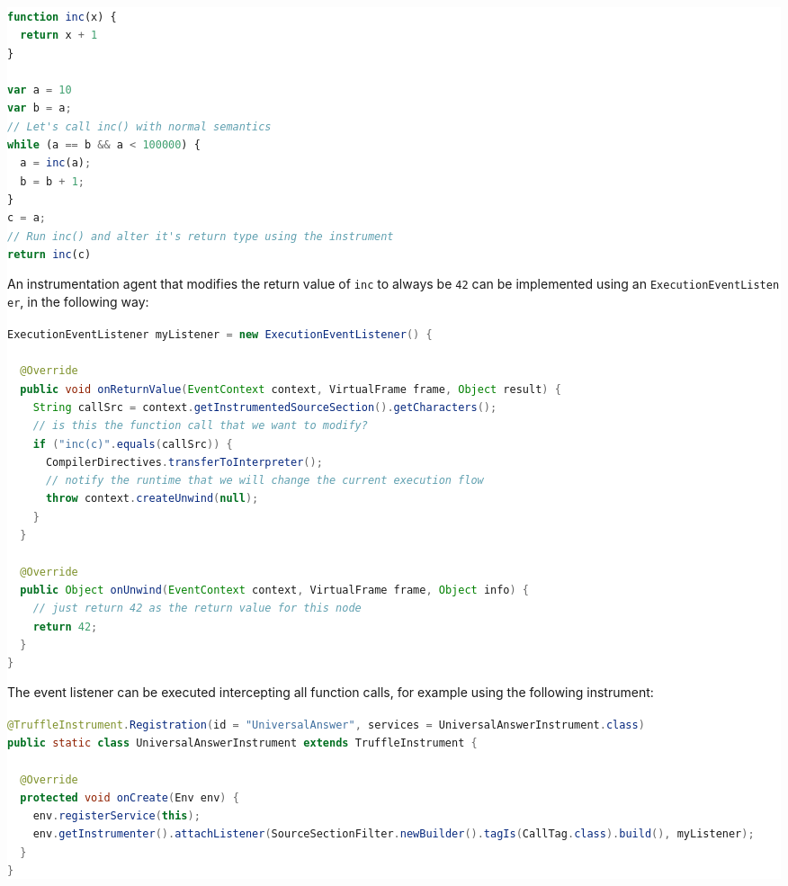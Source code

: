 ```javascript
function inc(x) {
  return x + 1
}

var a = 10
var b = a;
// Let's call inc() with normal semantics
while (a == b && a < 100000) {
  a = inc(a);
  b = b + 1;
}
c = a;
// Run inc() and alter it's return type using the instrument
return inc(c)
```

An instrumentation agent that modifies the return value of `inc` to always be `42` can be implemented using an `ExecutionEventListener`, in the following way:

```java
ExecutionEventListener myListener = new ExecutionEventListener() {

  @Override
  public void onReturnValue(EventContext context, VirtualFrame frame, Object result) {
    String callSrc = context.getInstrumentedSourceSection().getCharacters();
    // is this the function call that we want to modify?
    if ("inc(c)".equals(callSrc)) {
      CompilerDirectives.transferToInterpreter();
      // notify the runtime that we will change the current execution flow
      throw context.createUnwind(null);
    }
  }

  @Override
  public Object onUnwind(EventContext context, VirtualFrame frame, Object info) {
    // just return 42 as the return value for this node
    return 42;
  }
}
```

The event listener can be executed intercepting all function calls, for example using the following instrument:

```java
@TruffleInstrument.Registration(id = "UniversalAnswer", services = UniversalAnswerInstrument.class)
public static class UniversalAnswerInstrument extends TruffleInstrument {

  @Override
  protected void onCreate(Env env) {
    env.registerService(this);
    env.getInstrumenter().attachListener(SourceSectionFilter.newBuilder().tagIs(CallTag.class).build(), myListener);
  }
}
```
